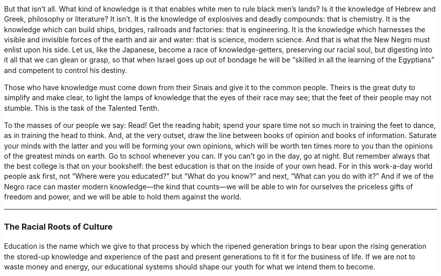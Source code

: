 But that isn’t all. What kind of knowledge is it that
enables white men to rule black men’s lands? Is it the
knowledge of Hebrew and Greek, philosophy or literature? 
It isn’t. It is the knowledge of explosives and
deadly compounds: that is chemistry. It is the knowledge 
which can build ships, bridges, railroads and factories:
that is engineering. It is the knowledge which
harnesses the visible and invisible forces of the earth and
air and water: that is science, modern science. And that
is what the New Negro must enlist upon his side. Let
us, like the Japanese, become a race of knowledge-getters,
preserving our racial soul, but digesting into it all that
we can glean or grasp, so that when Israel goes up out of
bondage he will be “skilled in all the learning of the
Egyptians” and competent to control his destiny.

Those who have knowledge must come down from
their Sinais and give it to the common people. Theirs is
the great duty to simplify and make clear, to light the
lamps of knowledge that the eyes of their race may see;
that the feet of their people may not stumble. This is the
task of the Talented Tenth.

To the masses of our people we say: Read! Get the
reading habit; spend your spare time not so much in
training the feet to dance, as in training the head to think.
And, at the very outset, draw the line between books of
opinion and books of information. Saturate your minds
with the latter and you will be forming your own opinions,
which will be worth ten times more to you than the
opinions of the greatest minds on earth. Go to school
whenever you can. If you can’t go in the day, go at
night. But remember always that the best college is that
on your bookshelf: the best education is that on the inside 
of your own head. For in this work-a-day world
people ask first, not “Where were you educated?” but
“What do you know?” and next, “What can you do with
it?” And if we of the Negro race can master modern
knowledge&mdash;the kind that counts&mdash;we will be able to win
for ourselves the priceless gifts of freedom and power,
and we will be able to hold them against the world.

<hr>

### The Racial Roots of Culture

Education is the name which we give to that process
by which the ripened generation brings to bear upon the
rising generation the stored-up knowledge and experience 
of the past and present generations to fit it for the
business of life. If we are not to waste money and
energy, our educational systems should shape our youth
for what we intend them to become.
